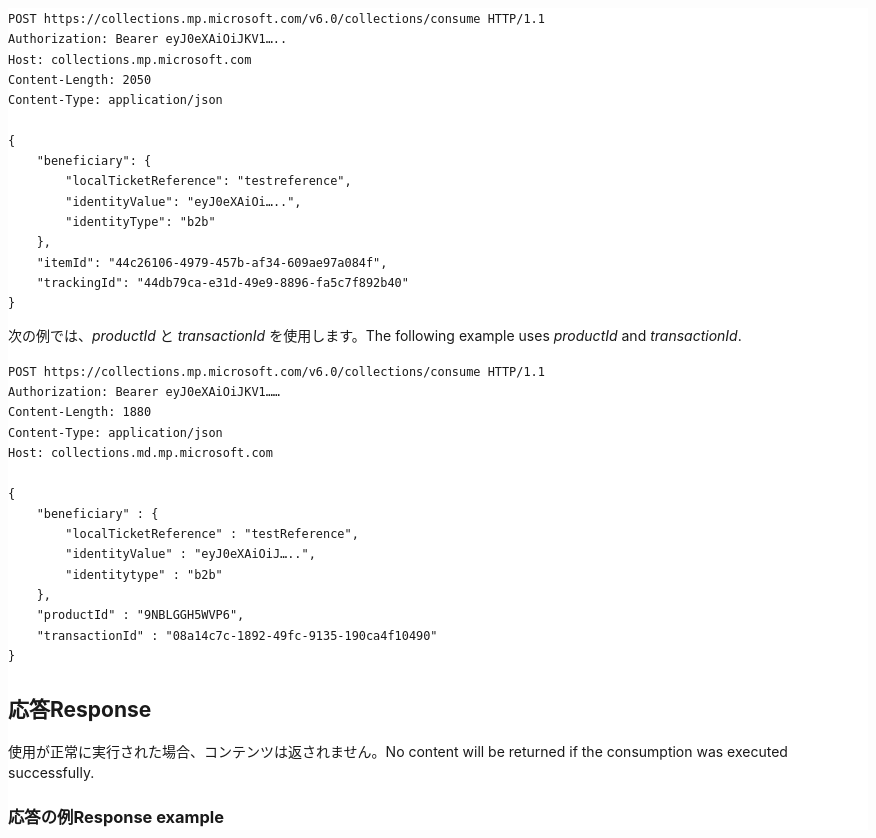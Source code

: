 ```syntax
POST https://collections.mp.microsoft.com/v6.0/collections/consume HTTP/1.1
Authorization: Bearer eyJ0eXAiOiJKV1…..
Host: collections.mp.microsoft.com
Content-Length: 2050
Content-Type: application/json

{
    "beneficiary": {
        "localTicketReference": "testreference",
        "identityValue": "eyJ0eXAiOi…..",
        "identityType": "b2b"
    },
    "itemId": "44c26106-4979-457b-af34-609ae97a084f",
    "trackingId": "44db79ca-e31d-49e9-8896-fa5c7f892b40"
}
```

<span data-ttu-id="94d10-195">次の例では、*productId* と *transactionId* を使用します。</span><span class="sxs-lookup"><span data-stu-id="94d10-195">The following example uses *productId* and *transactionId*.</span></span>

```syntax
POST https://collections.mp.microsoft.com/v6.0/collections/consume HTTP/1.1
Authorization: Bearer eyJ0eXAiOiJKV1……
Content-Length: 1880
Content-Type: application/json
Host: collections.md.mp.microsoft.com

{
    "beneficiary" : {
        "localTicketReference" : "testReference",
        "identityValue" : "eyJ0eXAiOiJ…..",
        "identitytype" : "b2b"
    },
    "productId" : "9NBLGGH5WVP6",
    "transactionId" : "08a14c7c-1892-49fc-9135-190ca4f10490"
}
```


## <a name="response"></a><span data-ttu-id="94d10-196">応答</span><span class="sxs-lookup"><span data-stu-id="94d10-196">Response</span></span>

<span data-ttu-id="94d10-197">使用が正常に実行された場合、コンテンツは返されません。</span><span class="sxs-lookup"><span data-stu-id="94d10-197">No content will be returned if the consumption was executed successfully.</span></span>

### <a name="response-example"></a><span data-ttu-id="94d10-198">応答の例</span><span class="sxs-lookup"><span data-stu-id="94d10-198">Response example</span></span>
